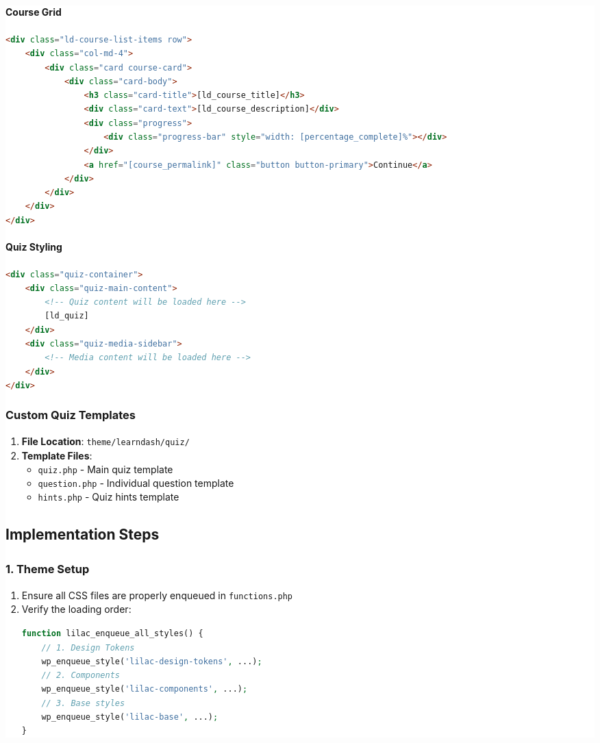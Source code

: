 #### Course Grid
```html
<div class="ld-course-list-items row">
    <div class="col-md-4">
        <div class="card course-card">
            <div class="card-body">
                <h3 class="card-title">[ld_course_title]</h3>
                <div class="card-text">[ld_course_description]</div>
                <div class="progress">
                    <div class="progress-bar" style="width: [percentage_complete]%"></div>
                </div>
                <a href="[course_permalink]" class="button button-primary">Continue</a>
            </div>
        </div>
    </div>
</div>
```

#### Quiz Styling
```html
<div class="quiz-container">
    <div class="quiz-main-content">
        <!-- Quiz content will be loaded here -->
        [ld_quiz]
    </div>
    <div class="quiz-media-sidebar">
        <!-- Media content will be loaded here -->
    </div>
</div>
```

### Custom Quiz Templates
1. **File Location**: `theme/learndash/quiz/`
2. **Template Files**:
   - `quiz.php` - Main quiz template
   - `question.php` - Individual question template
   - `hints.php` - Quiz hints template

## Implementation Steps

### 1. Theme Setup
1. Ensure all CSS files are properly enqueued in `functions.php`
2. Verify the loading order:
   ```php
   function lilac_enqueue_all_styles() {
       // 1. Design Tokens
       wp_enqueue_style('lilac-design-tokens', ...);
       // 2. Components
       wp_enqueue_style('lilac-components', ...);
       // 3. Base styles
       wp_enqueue_style('lilac-base', ...);
   }
   ```

